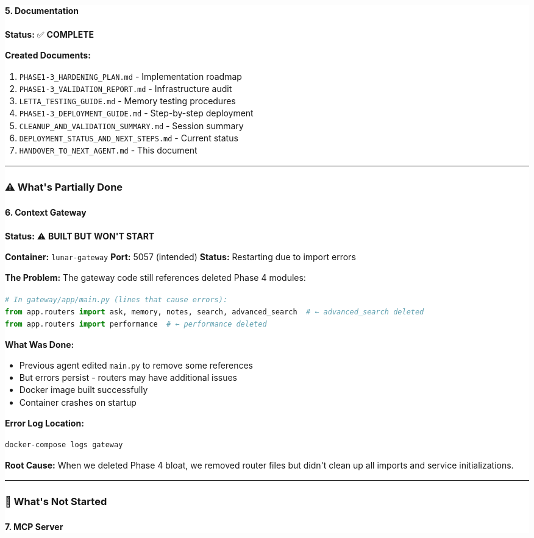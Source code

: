 #### 5. Documentation

**Status:** ✅ **COMPLETE**

**Created Documents:**

1. `PHASE1-3_HARDENING_PLAN.md` - Implementation roadmap
2. `PHASE1-3_VALIDATION_REPORT.md` - Infrastructure audit
3. `LETTA_TESTING_GUIDE.md` - Memory testing procedures
4. `PHASE1-3_DEPLOYMENT_GUIDE.md` - Step-by-step deployment
5. `CLEANUP_AND_VALIDATION_SUMMARY.md` - Session summary
6. `DEPLOYMENT_STATUS_AND_NEXT_STEPS.md` - Current status
7. `HANDOVER_TO_NEXT_AGENT.md` - This document

---

### ⚠️ What's Partially Done

#### 6. Context Gateway

**Status:** ⚠️ **BUILT BUT WON'T START**

**Container:** `lunar-gateway`
**Port:** 5057 (intended)
**Status:** Restarting due to import errors

**The Problem:**
The gateway code still references deleted Phase 4 modules:

```python
# In gateway/app/main.py (lines that cause errors):
from app.routers import ask, memory, notes, search, advanced_search  # ← advanced_search deleted
from app.routers import performance  # ← performance deleted
```

**What Was Done:**

- Previous agent edited `main.py` to remove some references
- But errors persist - routers may have additional issues
- Docker image built successfully
- Container crashes on startup

**Error Log Location:**

```bash
docker-compose logs gateway
```

**Root Cause:**
When we deleted Phase 4 bloat, we removed router files but didn't clean up all imports and service initializations.

---

### 🔴 What's Not Started

#### 7. MCP Server
